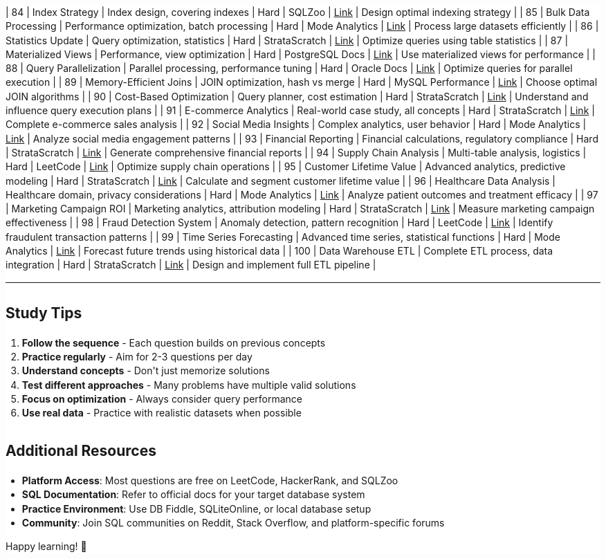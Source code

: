 | 84 | Index Strategy | Index design, covering indexes | Hard | SQLZoo | [Link](https://sqlzoo.net/wiki/Window_functions) | Design optimal indexing strategy |
| 85 | Bulk Data Processing | Performance optimization, batch processing | Hard | Mode Analytics | [Link](https://mode.com/sql-tutorial/sql-data-types/) | Process large datasets efficiently |
| 86 | Statistics Update | Query optimization, statistics | Hard | StrataScratch | [Link](https://platform.stratascratch.com/coding/9728-inspections-that-resulted-in-violations) | Optimize queries using table statistics |
| 87 | Materialized Views | Performance, view optimization | Hard | PostgreSQL Docs | [Link](https://www.postgresql.org/docs/current/rules-materializedviews.html) | Use materialized views for performance |
| 88 | Query Parallelization | Parallel processing, performance tuning | Hard | Oracle Docs | [Link](https://docs.oracle.com/en/database/oracle/oracle-database/19/vldbg/parallel-exec-intro.html) | Optimize queries for parallel execution |
| 89 | Memory-Efficient Joins | JOIN optimization, hash vs merge | Hard | MySQL Performance | [Link](https://dev.mysql.com/doc/refman/8.0/en/nested-loop-joins.html) | Choose optimal JOIN algorithms |
| 90 | Cost-Based Optimization | Query planner, cost estimation | Hard | StrataScratch | [Link](https://platform.stratascratch.com/coding/9782-customer-revenue-in-march) | Understand and influence query execution plans |
| 91 | E-commerce Analytics | Real-world case study, all concepts | Hard | StrataScratch | [Link](https://platform.stratascratch.com/coding/9913-order-details) | Complete e-commerce sales analysis |
| 92 | Social Media Insights | Complex analytics, user behavior | Hard | Mode Analytics | [Link](https://mode.com/sql-tutorial/sql-business-analytics-training/) | Analyze social media engagement patterns |
| 93 | Financial Reporting | Financial calculations, regulatory compliance | Hard | StrataScratch | [Link](https://platform.stratascratch.com/coding/9663-find-the-most-profitable-company-in-the-financial-sector-of-the-entire-world) | Generate comprehensive financial reports |
| 94 | Supply Chain Analysis | Multi-table analysis, logistics | Hard | LeetCode | [Link](https://leetcode.com/problems/market-analysis-i/) | Optimize supply chain operations |
| 95 | Customer Lifetime Value | Advanced analytics, predictive modeling | Hard | StrataScratch | [Link](https://platform.stratascratch.com/coding/9663-find-the-most-profitable-company-in-the-financial-sector-of-the-entire-world) | Calculate and segment customer lifetime value |
| 96 | Healthcare Data Analysis | Healthcare domain, privacy considerations | Hard | Mode Analytics | [Link](https://mode.com/sql-tutorial/sql-business-analytics-training/) | Analyze patient outcomes and treatment efficacy |
| 97 | Marketing Campaign ROI | Marketing analytics, attribution modeling | Hard | StrataScratch | [Link](https://platform.stratascratch.com/coding/9728-inspections-that-resulted-in-violations) | Measure marketing campaign effectiveness |
| 98 | Fraud Detection System | Anomaly detection, pattern recognition | Hard | LeetCode | [Link](https://leetcode.com/problems/human-traffic-of-stadium/) | Identify fraudulent transaction patterns |
| 99 | Time Series Forecasting | Advanced time series, statistical functions | Hard | Mode Analytics | [Link](https://mode.com/sql-tutorial/sql-window-functions/) | Forecast future trends using historical data |
| 100 | Data Warehouse ETL | Complete ETL process, data integration | Hard | StrataScratch | [Link](https://platform.stratascratch.com/coding/9913-order-details) | Design and implement full ETL pipeline |

---

## Study Tips

1. **Follow the sequence** - Each question builds on previous concepts
2. **Practice regularly** - Aim for 2-3 questions per day
3. **Understand concepts** - Don't just memorize solutions
4. **Test different approaches** - Many problems have multiple valid solutions
5. **Focus on optimization** - Always consider query performance
6. **Use real data** - Practice with realistic datasets when possible

## Additional Resources

- **Platform Access**: Most questions are free on LeetCode, HackerRank, and SQLZoo
- **SQL Documentation**: Refer to official docs for your target database system
- **Practice Environment**: Use DB Fiddle, SQLiteOnline, or local database setup
- **Community**: Join SQL communities on Reddit, Stack Overflow, and platform-specific forums

Happy learning! 🚀
